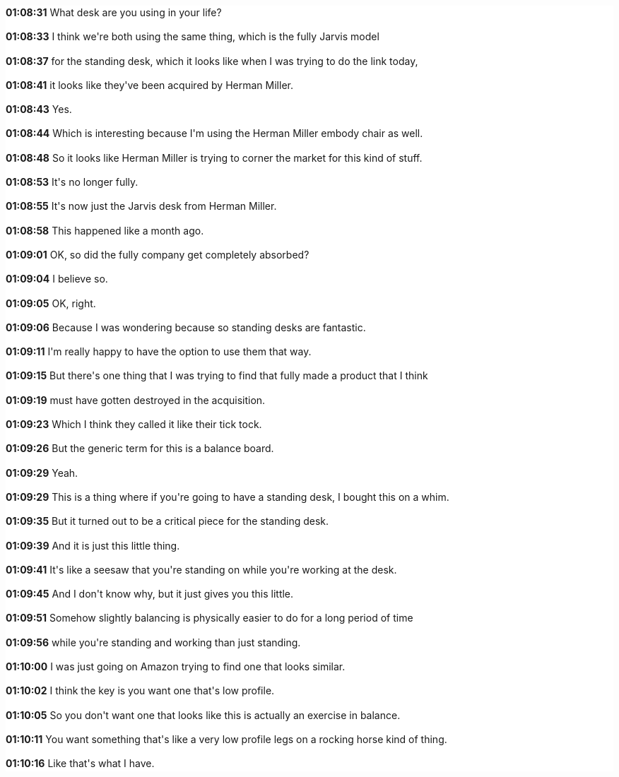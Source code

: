 **01:08:31** What desk are you using in your life?

**01:08:33** I think we're both using the same thing, which is the fully Jarvis model

**01:08:37** for the standing desk, which it looks like when I was trying to do the link today,

**01:08:41** it looks like they've been acquired by Herman Miller.

**01:08:43** Yes.

**01:08:44** Which is interesting because I'm using the Herman Miller embody chair as well.

**01:08:48** So it looks like Herman Miller is trying to corner the market for this kind of stuff.

**01:08:53** It's no longer fully.

**01:08:55** It's now just the Jarvis desk from Herman Miller.

**01:08:58** This happened like a month ago.

**01:09:01** OK, so did the fully company get completely absorbed?

**01:09:04** I believe so.

**01:09:05** OK, right.

**01:09:06** Because I was wondering because so standing desks are fantastic.

**01:09:11** I'm really happy to have the option to use them that way.

**01:09:15** But there's one thing that I was trying to find that fully made a product that I think

**01:09:19** must have gotten destroyed in the acquisition.

**01:09:23** Which I think they called it like their tick tock.

**01:09:26** But the generic term for this is a balance board.

**01:09:29** Yeah.

**01:09:29** This is a thing where if you're going to have a standing desk, I bought this on a whim.

**01:09:35** But it turned out to be a critical piece for the standing desk.

**01:09:39** And it is just this little thing.

**01:09:41** It's like a seesaw that you're standing on while you're working at the desk.

**01:09:45** And I don't know why, but it just gives you this little.

**01:09:51** Somehow slightly balancing is physically easier to do for a long period of time

**01:09:56** while you're standing and working than just standing.

**01:10:00** I was just going on Amazon trying to find one that looks similar.

**01:10:02** I think the key is you want one that's low profile.

**01:10:05** So you don't want one that looks like this is actually an exercise in balance.

**01:10:11** You want something that's like a very low profile legs on a rocking horse kind of thing.

**01:10:16** Like that's what I have.

